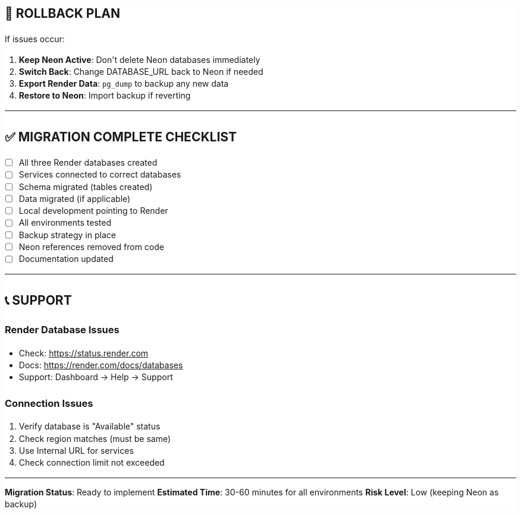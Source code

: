 
## 🔄 ROLLBACK PLAN

If issues occur:

1. **Keep Neon Active**: Don't delete Neon databases immediately
2. **Switch Back**: Change DATABASE_URL back to Neon if needed
3. **Export Render Data**: `pg_dump` to backup any new data
4. **Restore to Neon**: Import backup if reverting

---

## ✅ MIGRATION COMPLETE CHECKLIST

- [ ] All three Render databases created
- [ ] Services connected to correct databases
- [ ] Schema migrated (tables created)
- [ ] Data migrated (if applicable)
- [ ] Local development pointing to Render
- [ ] All environments tested
- [ ] Backup strategy in place
- [ ] Neon references removed from code
- [ ] Documentation updated

---

## 📞 SUPPORT

### Render Database Issues
- Check: https://status.render.com
- Docs: https://render.com/docs/databases
- Support: Dashboard → Help → Support

### Connection Issues
1. Verify database is "Available" status
2. Check region matches (must be same)
3. Use Internal URL for services
4. Check connection limit not exceeded

---

**Migration Status**: Ready to implement
**Estimated Time**: 30-60 minutes for all environments
**Risk Level**: Low (keeping Neon as backup)